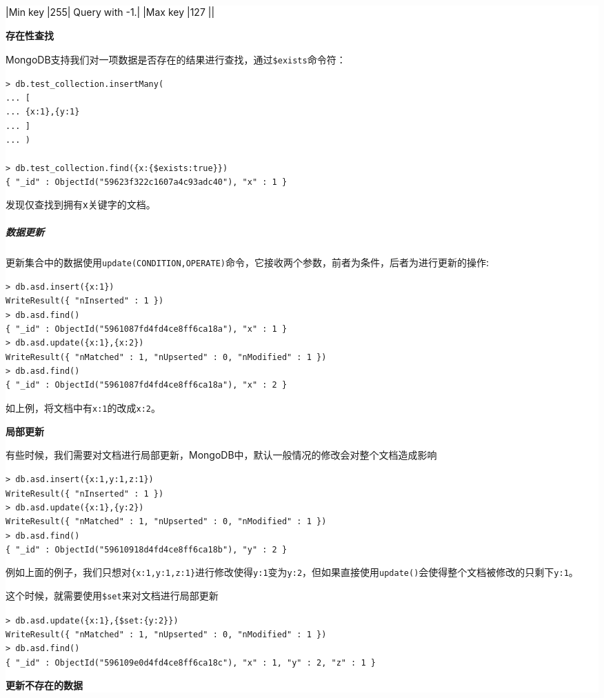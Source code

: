 |Min key	|255|	Query with -1.|
|Max key	|127	 ||

**存在性查找**

MongoDB支持我们对一项数据是否存在的结果进行查找，通过`$exists`命令符：
```
> db.test_collection.insertMany(
... [
... {x:1},{y:1}
... ]
... )

> db.test_collection.find({x:{$exists:true}})
{ "_id" : ObjectId("59623f322c1607a4c93adc40"), "x" : 1 }
```
发现仅查找到拥有x关键字的文档。

##### 数据更新

更新集合中的数据使用`update(CONDITION,OPERATE)`命令，它接收两个参数，前者为条件，后者为进行更新的操作:
```
> db.asd.insert({x:1})
WriteResult({ "nInserted" : 1 })
> db.asd.find()
{ "_id" : ObjectId("5961087fd4fd4ce8ff6ca18a"), "x" : 1 }
> db.asd.update({x:1},{x:2})
WriteResult({ "nMatched" : 1, "nUpserted" : 0, "nModified" : 1 })
> db.asd.find()
{ "_id" : ObjectId("5961087fd4fd4ce8ff6ca18a"), "x" : 2 }
```
如上例，将文档中有`x:1`的改成`x:2`。

**局部更新**

有些时候，我们需要对文档进行局部更新，MongoDB中，默认一般情况的修改会对整个文档造成影响
```
> db.asd.insert({x:1,y:1,z:1})
WriteResult({ "nInserted" : 1 })
> db.asd.update({x:1},{y:2})
WriteResult({ "nMatched" : 1, "nUpserted" : 0, "nModified" : 1 })
> db.asd.find()
{ "_id" : ObjectId("59610918d4fd4ce8ff6ca18b"), "y" : 2 }
```
例如上面的例子，我们只想对`{x:1,y:1,z:1}`进行修改使得`y:1`变为`y:2`，但如果直接使用`update()`会使得整个文档被修改的只剩下`y:1`。

这个时候，就需要使用`$set`来对文档进行局部更新
```
> db.asd.update({x:1},{$set:{y:2}})
WriteResult({ "nMatched" : 1, "nUpserted" : 0, "nModified" : 1 })
> db.asd.find()
{ "_id" : ObjectId("596109e0d4fd4ce8ff6ca18c"), "x" : 1, "y" : 2, "z" : 1 }
```

**更新不存在的数据**

